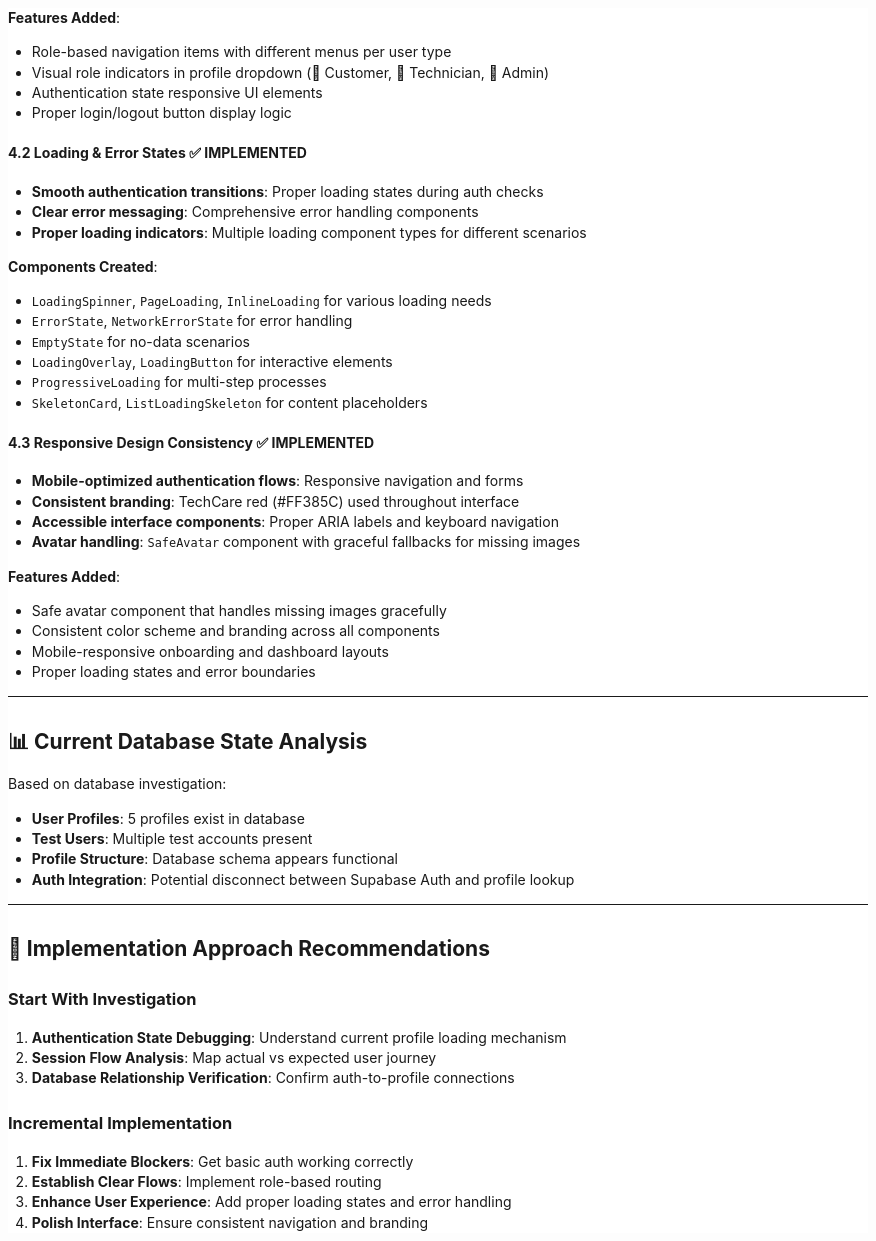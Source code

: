 **Features Added**:
- Role-based navigation items with different menus per user type
- Visual role indicators in profile dropdown (👤 Customer, 🔧 Technician, 👑 Admin)
- Authentication state responsive UI elements
- Proper login/logout button display logic

#### **4.2 Loading & Error States** ✅ IMPLEMENTED
- **Smooth authentication transitions**: Proper loading states during auth checks
- **Clear error messaging**: Comprehensive error handling components
- **Proper loading indicators**: Multiple loading component types for different scenarios

**Components Created**:
- `LoadingSpinner`, `PageLoading`, `InlineLoading` for various loading needs
- `ErrorState`, `NetworkErrorState` for error handling
- `EmptyState` for no-data scenarios
- `LoadingOverlay`, `LoadingButton` for interactive elements
- `ProgressiveLoading` for multi-step processes
- `SkeletonCard`, `ListLoadingSkeleton` for content placeholders

#### **4.3 Responsive Design Consistency** ✅ IMPLEMENTED
- **Mobile-optimized authentication flows**: Responsive navigation and forms
- **Consistent branding**: TechCare red (#FF385C) used throughout interface
- **Accessible interface components**: Proper ARIA labels and keyboard navigation
- **Avatar handling**: `SafeAvatar` component with graceful fallbacks for missing images

**Features Added**:
- Safe avatar component that handles missing images gracefully
- Consistent color scheme and branding across all components
- Mobile-responsive onboarding and dashboard layouts
- Proper loading states and error boundaries

---

## 📊 **Current Database State Analysis**

Based on database investigation:
- **User Profiles**: 5 profiles exist in database
- **Test Users**: Multiple test accounts present
- **Profile Structure**: Database schema appears functional
- **Auth Integration**: Potential disconnect between Supabase Auth and profile lookup

---

## 🚀 **Implementation Approach Recommendations**

### **Start With Investigation**
1. **Authentication State Debugging**: Understand current profile loading mechanism
2. **Session Flow Analysis**: Map actual vs expected user journey
3. **Database Relationship Verification**: Confirm auth-to-profile connections

### **Incremental Implementation**
1. **Fix Immediate Blockers**: Get basic auth working correctly
2. **Establish Clear Flows**: Implement role-based routing
3. **Enhance User Experience**: Add proper loading states and error handling
4. **Polish Interface**: Ensure consistent navigation and branding
